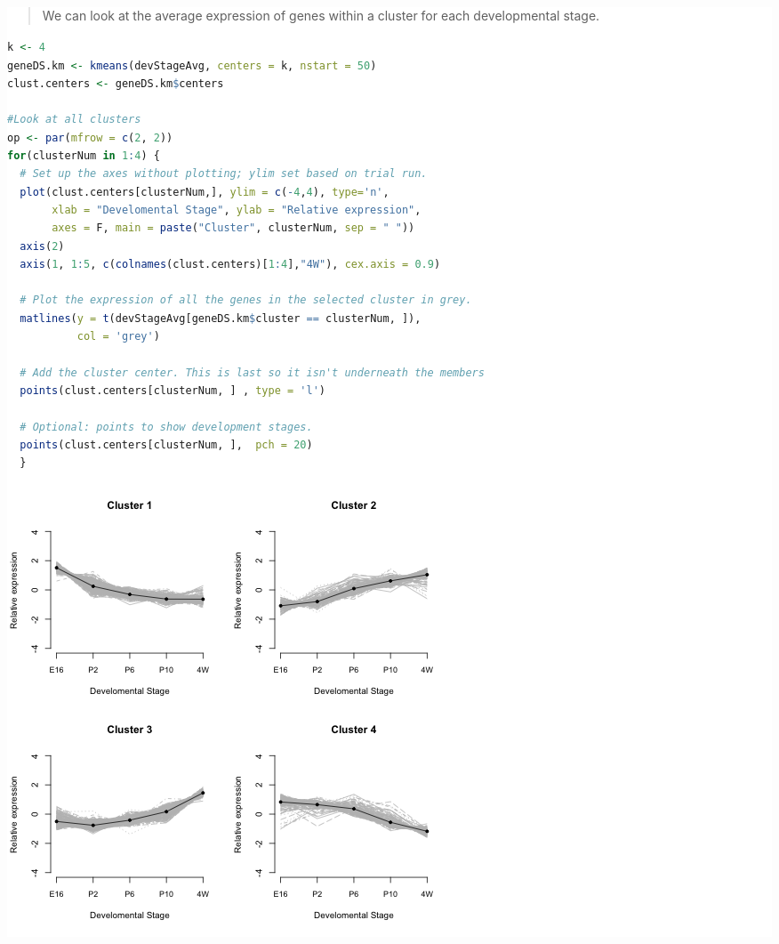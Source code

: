 
> We can look at the average expression of genes within a cluster for each developmental stage.


```r
k <- 4
geneDS.km <- kmeans(devStageAvg, centers = k, nstart = 50)
clust.centers <- geneDS.km$centers

#Look at all clusters
op <- par(mfrow = c(2, 2))
for(clusterNum in 1:4) {
  # Set up the axes without plotting; ylim set based on trial run.
  plot(clust.centers[clusterNum,], ylim = c(-4,4), type='n',
       xlab = "Develomental Stage", ylab = "Relative expression",
       axes = F, main = paste("Cluster", clusterNum, sep = " ")) 
  axis(2)
  axis(1, 1:5, c(colnames(clust.centers)[1:4],"4W"), cex.axis = 0.9)
  
  # Plot the expression of all the genes in the selected cluster in grey.
  matlines(y = t(devStageAvg[geneDS.km$cluster == clusterNum, ]),
           col = 'grey') 
  
  # Add the cluster center. This is last so it isn't underneath the members
  points(clust.centers[clusterNum, ] , type = 'l') 
  
  # Optional: points to show development stages.
  points(clust.centers[clusterNum, ],  pch = 20)
  } 
```

![plot of chunk unnamed-chunk-20](figure/unnamed-chunk-20.png) 
